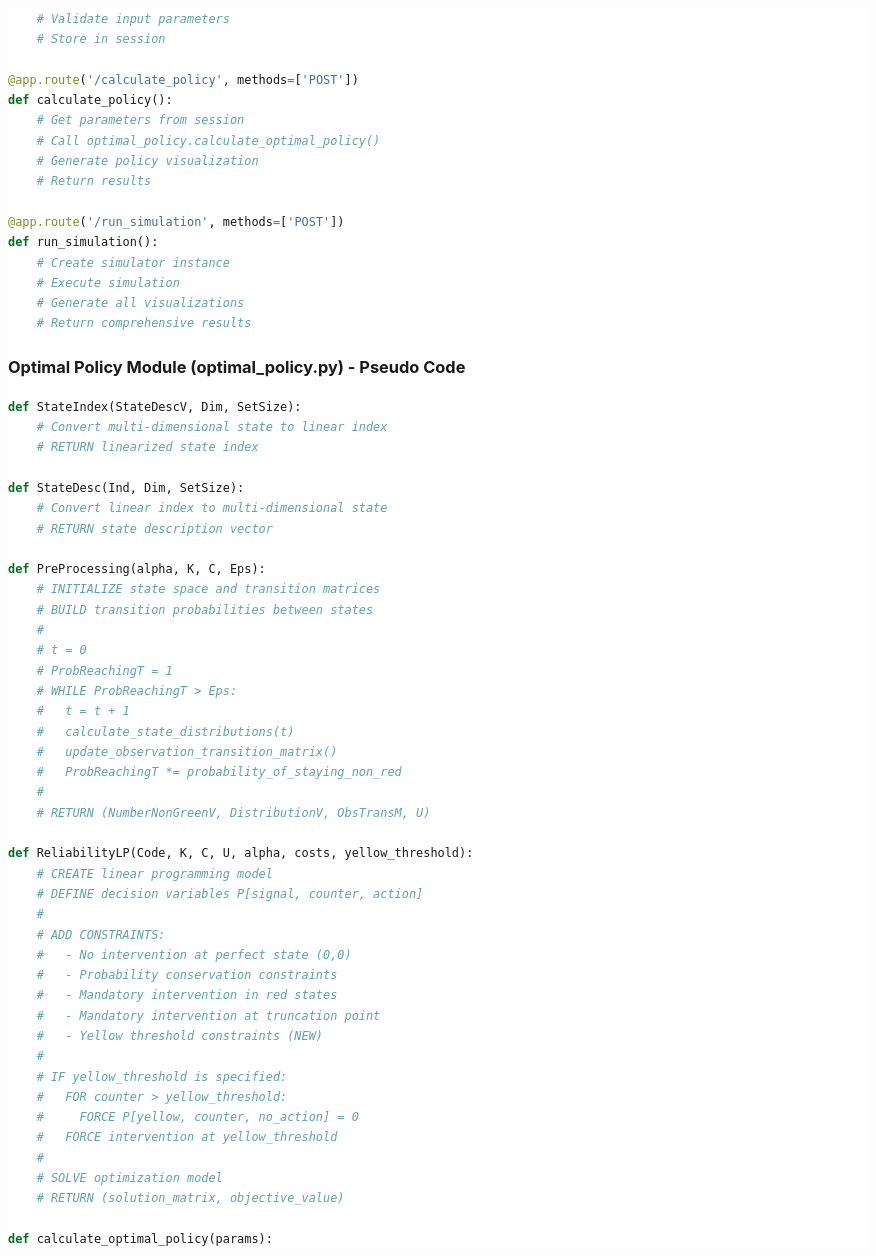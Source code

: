 ```python
    # Validate input parameters
    # Store in session

@app.route('/calculate_policy', methods=['POST'])
def calculate_policy():
    # Get parameters from session
    # Call optimal_policy.calculate_optimal_policy()
    # Generate policy visualization
    # Return results

@app.route('/run_simulation', methods=['POST'])
def run_simulation():
    # Create simulator instance
    # Execute simulation
    # Generate all visualizations
    # Return comprehensive results
```

### Optimal Policy Module (optimal_policy.py) - Pseudo Code

```python
def StateIndex(StateDescV, Dim, SetSize):
    # Convert multi-dimensional state to linear index
    # RETURN linearized state index

def StateDesc(Ind, Dim, SetSize):
    # Convert linear index to multi-dimensional state
    # RETURN state description vector

def PreProcessing(alpha, K, C, Eps):
    # INITIALIZE state space and transition matrices
    # BUILD transition probabilities between states
    # 
    # t = 0
    # ProbReachingT = 1
    # WHILE ProbReachingT > Eps:
    #   t = t + 1
    #   calculate_state_distributions(t)
    #   update_observation_transition_matrix()
    #   ProbReachingT *= probability_of_staying_non_red
    # 
    # RETURN (NumberNonGreenV, DistributionV, ObsTransM, U)

def ReliabilityLP(Code, K, C, U, alpha, costs, yellow_threshold):
    # CREATE linear programming model
    # DEFINE decision variables P[signal, counter, action]
    # 
    # ADD CONSTRAINTS:
    #   - No intervention at perfect state (0,0)
    #   - Probability conservation constraints
    #   - Mandatory intervention in red states
    #   - Mandatory intervention at truncation point
    #   - Yellow threshold constraints (NEW)
    # 
    # IF yellow_threshold is specified:
    #   FOR counter > yellow_threshold:
    #     FORCE P[yellow, counter, no_action] = 0
    #   FORCE intervention at yellow_threshold
    # 
    # SOLVE optimization model
    # RETURN (solution_matrix, objective_value)

def calculate_optimal_policy(params):
```